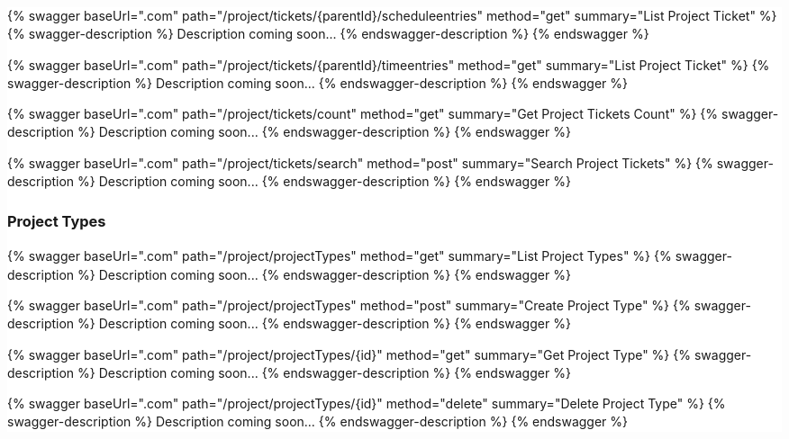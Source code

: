 {% swagger baseUrl="<example>.com" path="/project/tickets/{parentId}/scheduleentries" method="get" summary="List Project Ticket" %}
{% swagger-description %}
Description coming soon...
{% endswagger-description %}
{% endswagger %}

{% swagger baseUrl="<example>.com" path="/project/tickets/{parentId}/timeentries" method="get" summary="List Project Ticket" %}
{% swagger-description %}
Description coming soon...
{% endswagger-description %}
{% endswagger %}

{% swagger baseUrl="<example>.com" path="/project/tickets/count" method="get" summary="Get Project Tickets Count" %}
{% swagger-description %}
Description coming soon...
{% endswagger-description %}
{% endswagger %}

{% swagger baseUrl="<example>.com" path="/project/tickets/search" method="post" summary="Search Project Tickets" %}
{% swagger-description %}
Description coming soon...
{% endswagger-description %}
{% endswagger %}

### Project Types

{% swagger baseUrl="<example>.com" path="/project/projectTypes" method="get" summary="List Project Types" %}
{% swagger-description %}
Description coming soon...
{% endswagger-description %}
{% endswagger %}

{% swagger baseUrl="<example>.com" path="/project/projectTypes" method="post" summary="Create Project Type" %}
{% swagger-description %}
Description coming soon...
{% endswagger-description %}
{% endswagger %}

{% swagger baseUrl="<example>.com" path="/project/projectTypes/{id}" method="get" summary="Get Project Type" %}
{% swagger-description %}
Description coming soon...
{% endswagger-description %}
{% endswagger %}

{% swagger baseUrl="<example>.com" path="/project/projectTypes/{id}" method="delete" summary="Delete Project Type" %}
{% swagger-description %}
Description coming soon...
{% endswagger-description %}
{% endswagger %}
